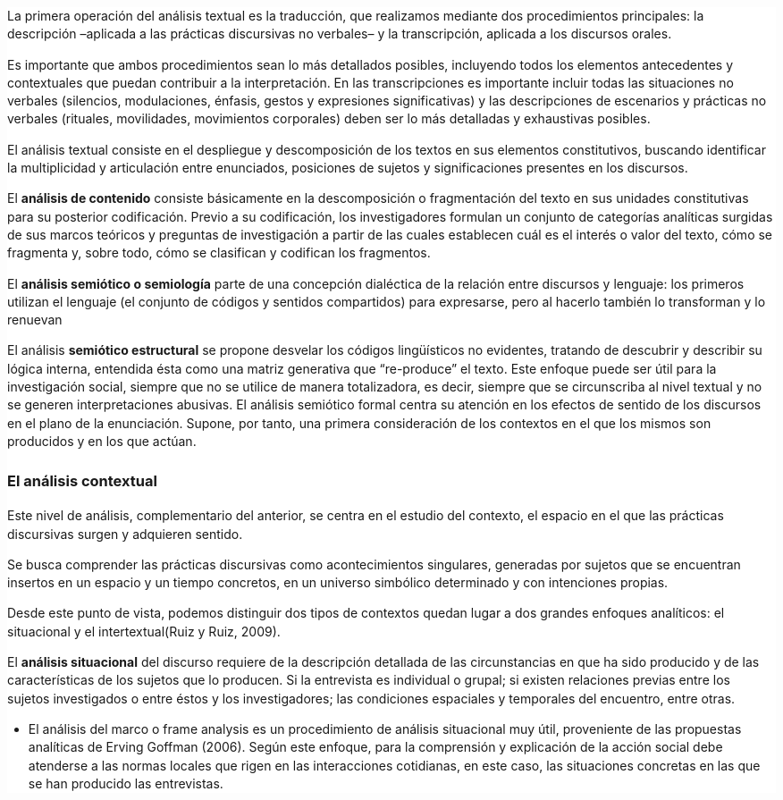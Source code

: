 La primera operación del análisis textual es la traducción, que realizamos mediante dos procedimientos principales: la descripción –aplicada a las prácticas discursivas no verbales–   y la transcripción, aplicada a los discursos  orales.  

Es  importante  que  ambos  procedimientos  sean  lo  más  detallados  posibles,  incluyendo  todos  los  elementos  antecedentes  y  contextuales  que  puedan  contribuir  a  la  interpretación. En  las  transcripciones  es  importante  incluir  todas  las  situaciones  no  verbales (silencios,  modulaciones,  énfasis,  gestos  y  expresiones  significativas)  y  las  descripciones  de  escenarios y prácticas no verbales (rituales, movilidades, movimientos corporales) deben ser lo más detalladas y exhaustivas posibles.

El análisis textual consiste en el despliegue y descomposición de los textos en sus elementos constitutivos, buscando identificar la multiplicidad y articulación entre enunciados, posiciones de  sujetos  y  significaciones  presentes  en  los  discursos.

El **análisis de contenido** consiste básicamente en la descomposición o fragmentación del texto en sus unidades  constitutivas  para  su  posterior  codificación. Previo  a  su  codificación, los investigadores formulan un conjunto de categorías analíticas surgidas de sus marcos teóricos y preguntas de investigación a partir de las cuales establecen cuál es el interés o valor del texto, cómo  se  fragmenta  y,  sobre  todo,  cómo  se  clasifican  y  codifican  los  fragmentos. 

El **análisis  semiótico  o semiología** parte  de  una  concepción  dialéctica  de  la  relación  entre  discursos  y  lenguaje:  los  primeros  utilizan  el  lenguaje  (el  conjunto  de  códigos  y  sentidos compartidos) para expresarse, pero al hacerlo también lo transforman y lo renuevan

El análisis  **semiótico  estructural** se propone  desvelar  los  códigos  lingüísticos  no  evidentes,  tratando de descubrir y describir su lógica interna, entendida ésta como una matriz generativa que “re-produce” el texto. Este enfoque puede ser útil para la investigación social, siempre que no se utilice de manera totalizadora, es decir, siempre que se circunscriba al nivel textual y no se  generen  interpretaciones  abusivas.  El análisis  semiótico  formal  centra  su  atención  en  los  efectos de sentido de los discursos en el plano de la enunciación. Supone, por tanto, una primera consideración de los contextos en el que los mismos son producidos y en los que actúan.

### El análisis contextual

Este  nivel  de  análisis,  complementario  del  anterior,  se  centra  en  el  estudio  del  contexto,  el  espacio en el que las prácticas discursivas surgen y adquieren sentido. 

Se busca comprender las prácticas discursivas como acontecimientos singulares, generadas por sujetos que se encuentran insertos  en  un  espacio  y  un  tiempo  concretos,  en  un  universo  simbólico  determinado  y  con  intenciones propias. 

Desde este punto de vista,  podemos distinguir dos tipos de contextos quedan lugar a dos grandes enfoques analíticos: el situacional y el intertextual(Ruiz y Ruiz, 2009). 

El **análisis situacional** del discurso requiere de la descripción detallada de las circunstancias en que  ha  sido  producido  y  de  las  características  de  los  sujetos  que  lo  producen. Si la entrevista es individual o grupal; si existen relaciones previas entre los sujetos investigados o entre éstos y los  investigadores;  las  condiciones  espaciales  y  temporales  del  encuentro,  entre  otras. 

- El análisis  del  marco o frame  analysis  es  un  procedimiento  de  análisis  situacional muy  útil, proveniente de las propuestas analíticas de Erving Goffman (2006). Según este enfoque, para la comprensión y explicación de la acción social debe atenderse a las normas locales que rigen en  las  interacciones  cotidianas,  en  este  caso,  las  situaciones  concretas  en  las  que  se  han  producido las entrevistas.
